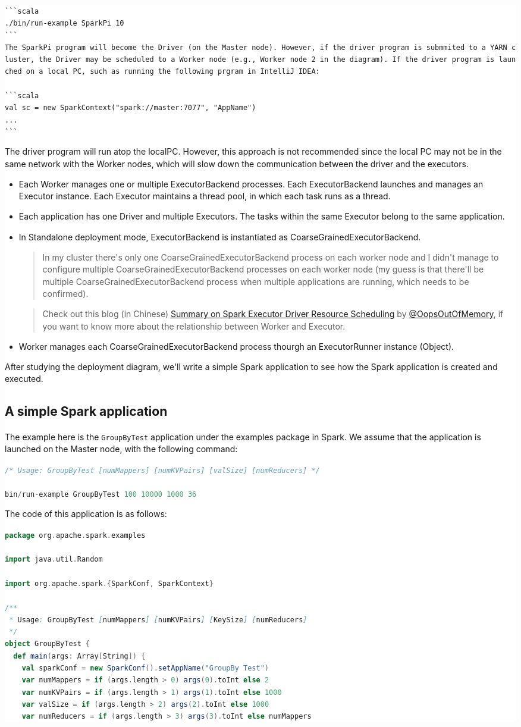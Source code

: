     ```scala
	./bin/run-example SparkPi 10
	```
	The SparkPi program will become the Driver (on the Master node). However, if the driver program is submmited to a YARN cluster, the Driver may be scheduled to a Worker node (e.g., Worker node 2 in the diagram). If the driver program is launched on a local PC, such as running the following prgram in IntelliJ IDEA:

	```scala
	val sc = new SparkContext("spark://master:7077", "AppName")
	...
	```
   The driver program will run atop the localPC. However, this approach is not recommended since the local PC may not be in the same network with the Worker nodes, which will slow down the communication between the driver and the executors.

  - Each Worker manages one or multiple ExecutorBackend processes. Each ExecutorBackend launches and manages an Executor instance. Each Executor maintains a thread pool, in which each task runs as a thread.
  - Each application has one Driver and multiple Executors. The tasks within the same Executor belong to the same application.
  - In Standalone deployment mode, ExecutorBackend is instantiated as CoarseGrainedExecutorBackend.

    > In my cluster there's only one CoarseGrainedExecutorBackend process on each worker node and I didn't manage to configure multiple CoarseGrainedExecutorBackend processes on each worker node (my guess is that there'll be multiple CoarseGrainedExecutorBackend process when multiple applications are running, which needs to be confirmed).

    > Check out this blog (in Chinese) [Summary on Spark Executor Driver Resource Scheduling](http://blog.csdn.net/oopsoom/article/details/38763985) by [@OopsOutOfMemory](http://weibo.com/oopsoom), if you want to know more about the relationship between Worker and Executor.

  - Worker manages each CoarseGrainedExecutorBackend process thourgh an ExecutorRunner instance (Object).

After studying the deployment diagram, we'll write a simple Spark application to see how the Spark application is created and executed.

## A simple Spark application
The example here is the `GroupByTest` application under the examples package in Spark. We assume that the application is launched on the Master node, with the following command:

```scala
/* Usage: GroupByTest [numMappers] [numKVPairs] [valSize] [numReducers] */

bin/run-example GroupByTest 100 10000 1000 36
```

The code of this application is as follows:

```scala
package org.apache.spark.examples

import java.util.Random

import org.apache.spark.{SparkConf, SparkContext}

/**
 * Usage: GroupByTest [numMappers] [numKVPairs] [KeySize] [numReducers]
 */
object GroupByTest {
  def main(args: Array[String]) {
    val sparkConf = new SparkConf().setAppName("GroupBy Test")
    var numMappers = if (args.length > 0) args(0).toInt else 2
    var numKVPairs = if (args.length > 1) args(1).toInt else 1000
    var valSize = if (args.length > 2) args(2).toInt else 1000
    var numReducers = if (args.length > 3) args(3).toInt else numMappers

```